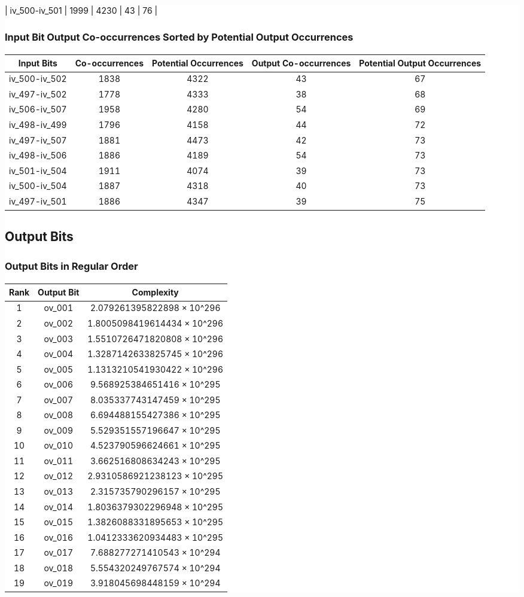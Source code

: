 | iv_500-iv_501 | 1999 | 4230 | 43 | 76 |

### Input Bit Output Co-occurrences Sorted by Potential Output Occurrences

| Input Bits | Co-occurrences | Potential Occurrences | Output Co-occurrences | Potential Output Occurrences |
|:----------:|:--------------:|:---------------------:|:---------------------:|:----------------------------:|
| iv_500-iv_502 | 1838 | 4322 | 43 | 67 |
| iv_497-iv_502 | 1778 | 4333 | 38 | 68 |
| iv_506-iv_507 | 1958 | 4280 | 54 | 69 |
| iv_498-iv_499 | 1796 | 4158 | 44 | 72 |
| iv_497-iv_507 | 1881 | 4473 | 42 | 73 |
| iv_498-iv_506 | 1886 | 4189 | 54 | 73 |
| iv_501-iv_504 | 1911 | 4074 | 39 | 73 |
| iv_500-iv_504 | 1887 | 4318 | 40 | 73 |
| iv_497-iv_501 | 1886 | 4347 | 39 | 75 |

## Output Bits

### Output Bits in Regular Order

| Rank | Output Bit | Complexity |
|:----:|:----------:|:----------:|
| 1 | ov_001 | 2.079261395822898 × 10^296 |
| 2 | ov_002 | 1.8005098419614434 × 10^296 |
| 3 | ov_003 | 1.5510726471820808 × 10^296 |
| 4 | ov_004 | 1.3287142633825745 × 10^296 |
| 5 | ov_005 | 1.1313210541930422 × 10^296 |
| 6 | ov_006 | 9.568925384651416 × 10^295 |
| 7 | ov_007 | 8.035337743147459 × 10^295 |
| 8 | ov_008 | 6.694488155427386 × 10^295 |
| 9 | ov_009 | 5.529351557196647 × 10^295 |
| 10 | ov_010 | 4.523790596624661 × 10^295 |
| 11 | ov_011 | 3.662516808634243 × 10^295 |
| 12 | ov_012 | 2.9310586921238123 × 10^295 |
| 13 | ov_013 | 2.315735790296157 × 10^295 |
| 14 | ov_014 | 1.8036379302296948 × 10^295 |
| 15 | ov_015 | 1.3826088331895653 × 10^295 |
| 16 | ov_016 | 1.0412333620934483 × 10^295 |
| 17 | ov_017 | 7.688277271410543 × 10^294 |
| 18 | ov_018 | 5.554320249767574 × 10^294 |
| 19 | ov_019 | 3.918045698448159 × 10^294 |